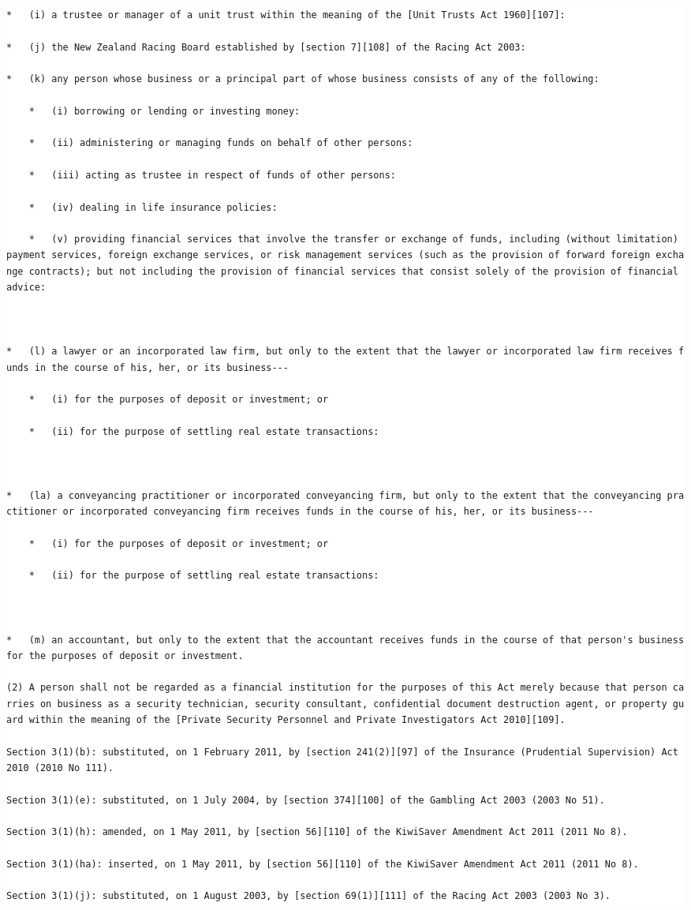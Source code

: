     *   (i) a trustee or manager of a unit trust within the meaning of the [Unit Trusts Act 1960][107]:
    
    *   (j) the New Zealand Racing Board established by [section 7][108] of the Racing Act 2003:
    
    *   (k) any person whose business or a principal part of whose business consists of any of the following:
            
        *   (i) borrowing or lending or investing money:
        
        *   (ii) administering or managing funds on behalf of other persons:
        
        *   (iii) acting as trustee in respect of funds of other persons:
        
        *   (iv) dealing in life insurance policies:
        
        *   (v) providing financial services that involve the transfer or exchange of funds, including (without limitation) payment services, foreign exchange services, or risk management services (such as the provision of forward foreign exchange contracts); but not including the provision of financial services that consist solely of the provision of financial advice:
        
        
    
    *   (l) a lawyer or an incorporated law firm, but only to the extent that the lawyer or incorporated law firm receives funds in the course of his, her, or its business---
            
        *   (i) for the purposes of deposit or investment; or
        
        *   (ii) for the purpose of settling real estate transactions:
        
        
    
    *   (la) a conveyancing practitioner or incorporated conveyancing firm, but only to the extent that the conveyancing practitioner or incorporated conveyancing firm receives funds in the course of his, her, or its business---
            
        *   (i) for the purposes of deposit or investment; or
        
        *   (ii) for the purpose of settling real estate transactions:
        
        
    
    *   (m) an accountant, but only to the extent that the accountant receives funds in the course of that person's business for the purposes of deposit or investment.
    
    (2) A person shall not be regarded as a financial institution for the purposes of this Act merely because that person carries on business as a security technician, security consultant, confidential document destruction agent, or property guard within the meaning of the [Private Security Personnel and Private Investigators Act 2010][109].
    
    Section 3(1)(b): substituted, on 1 February 2011, by [section 241(2)][97] of the Insurance (Prudential Supervision) Act 2010 (2010 No 111).
    
    Section 3(1)(e): substituted, on 1 July 2004, by [section 374][100] of the Gambling Act 2003 (2003 No 51).
    
    Section 3(1)(h): amended, on 1 May 2011, by [section 56][110] of the KiwiSaver Amendment Act 2011 (2011 No 8).
    
    Section 3(1)(ha): inserted, on 1 May 2011, by [section 56][110] of the KiwiSaver Amendment Act 2011 (2011 No 8).
    
    Section 3(1)(j): substituted, on 1 August 2003, by [section 69(1)][111] of the Racing Act 2003 (2003 No 3).
    

[0]: http://www.legislation.govt.nz/act/public/1996/0009/latest/link.aspx?id=DLM195466
[1]: http://www.legislation.govt.nz/act/public/1996/0009/latest/whole.html#DLM373806
[2]: http://www.legislation.govt.nz/act/public/1996/0009/latest/whole.html#DLM373808
[3]: http://www.legislation.govt.nz/act/public/1996/0009/latest/whole.html#DLM373809
[4]: http://www.legislation.govt.nz/act/public/1996/0009/latest/whole.html#DLM373810
[5]: http://www.legislation.govt.nz/act/public/1996/0009/latest/whole.html#DLM373873
[6]: http://www.legislation.govt.nz/act/public/1996/0009/latest/whole.html#DLM373879
[7]: http://www.legislation.govt.nz/act/public/1996/0009/latest/whole.html#DLM373880
[8]: http://www.legislation.govt.nz/act/public/1996/0009/latest/whole.html#DLM373881
[9]: http://www.legislation.govt.nz/act/public/1996/0009/latest/whole.html#DLM373882
[10]: http://www.legislation.govt.nz/act/public/1996/0009/latest/whole.html#DLM373883
[11]: http://www.legislation.govt.nz/act/public/1996/0009/latest/whole.html#DLM373884
[12]: http://www.legislation.govt.nz/act/public/1996/0009/latest/whole.html#DLM373886
[13]: http://www.legislation.govt.nz/act/public/1996/0009/latest/whole.html#DLM373887
[14]: http://www.legislation.govt.nz/act/public/1996/0009/latest/whole.html#DLM373889
[15]: http://www.legislation.govt.nz/act/public/1996/0009/latest/whole.html#DLM373890
[16]: http://www.legislation.govt.nz/act/public/1996/0009/latest/whole.html#DLM373891
[17]: http://www.legislation.govt.nz/act/public/1996/0009/latest/whole.html#DLM373892
[18]: http://www.legislation.govt.nz/act/public/1996/0009/latest/whole.html#DLM373894
[19]: http://www.legislation.govt.nz/act/public/1996/0009/latest/whole.html#DLM373895
[20]: http://www.legislation.govt.nz/act/public/1996/0009/latest/whole.html#DLM373896
[21]: http://www.legislation.govt.nz/act/public/1996/0009/latest/whole.html#DLM373897
[22]: http://www.legislation.govt.nz/act/public/1996/0009/latest/whole.html#DLM373898
[23]: http://www.legislation.govt.nz/act/public/1996/0009/latest/whole.html#DLM373899
[24]: http://www.legislation.govt.nz/act/public/1996/0009/latest/whole.html#DLM374103
[25]: http://www.legislation.govt.nz/act/public/1996/0009/latest/whole.html#DLM374104
[26]: http://www.legislation.govt.nz/act/public/1996/0009/latest/whole.html#DLM374108
[27]: http://www.legislation.govt.nz/act/public/1996/0009/latest/whole.html#DLM374112
[28]: http://www.legislation.govt.nz/act/public/1996/0009/latest/whole.html#DLM374113
[29]: http://www.legislation.govt.nz/act/public/1996/0009/latest/whole.html#DLM374114
[30]: http://www.legislation.govt.nz/act/public/1996/0009/latest/whole.html#DLM374118
[31]: http://www.legislation.govt.nz/act/public/1996/0009/latest/whole.html#DLM374121
[32]: http://www.legislation.govt.nz/act/public/1996/0009/latest/whole.html#DLM374122
[33]: http://www.legislation.govt.nz/act/public/1996/0009/latest/whole.html#DLM374123
[34]: http://www.legislation.govt.nz/act/public/1996/0009/latest/whole.html#DLM374124
[35]: http://www.legislation.govt.nz/act/public/1996/0009/latest/whole.html#DLM374125
[36]: http://www.legislation.govt.nz/act/public/1996/0009/latest/whole.html#DLM374126
[37]: http://www.legislation.govt.nz/act/public/1996/0009/latest/whole.html#DLM374127
[38]: http://www.legislation.govt.nz/act/public/1996/0009/latest/whole.html#DLM374128
[39]: http://www.legislation.govt.nz/act/public/1996/0009/latest/whole.html#DLM374131
[40]: http://www.legislation.govt.nz/act/public/1996/0009/latest/whole.html#DLM374132
[41]: http://www.legislation.govt.nz/act/public/1996/0009/latest/whole.html#DLM374134
[42]: http://www.legislation.govt.nz/act/public/1996/0009/latest/whole.html#DLM374136
[43]: http://www.legislation.govt.nz/act/public/1996/0009/latest/whole.html#DLM374137
[44]: http://www.legislation.govt.nz/act/public/1996/0009/latest/whole.html#DLM374138
[45]: http://www.legislation.govt.nz/act/public/1996/0009/latest/whole.html#DLM374139